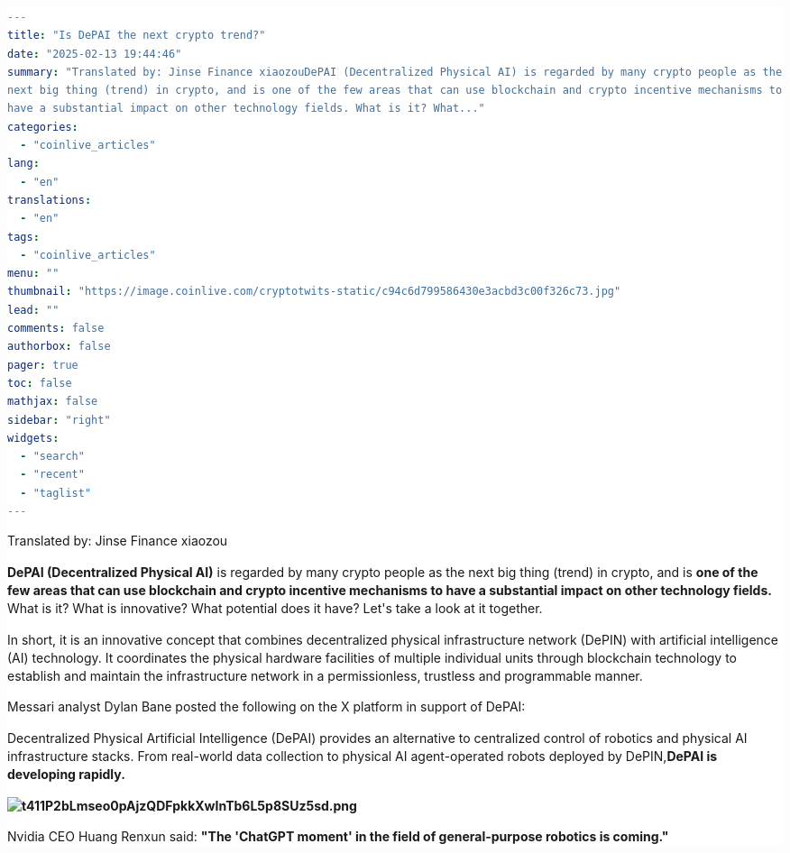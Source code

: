 ```yaml
---
title: "Is DePAI the next crypto trend?"
date: "2025-02-13 19:44:46"
summary: "Translated by: Jinse Finance xiaozouDePAI (Decentralized Physical AI) is regarded by many crypto people as the next big thing (trend) in crypto, and is one of the few areas that can use blockchain and crypto incentive mechanisms to have a substantial impact on other technology fields. What is it? What..."
categories:
  - "coinlive_articles"
lang:
  - "en"
translations:
  - "en"
tags:
  - "coinlive_articles"
menu: ""
thumbnail: "https://image.coinlive.com/cryptotwits-static/c94c6d799586430e3acbd3c00f326c73.jpg"
lead: ""
comments: false
authorbox: false
pager: true
toc: false
mathjax: false
sidebar: "right"
widgets:
  - "search"
  - "recent"
  - "taglist"
---
```


Translated by: Jinse Finance xiaozou

**DePAI (Decentralized Physical AI)** is regarded by many crypto people as the next big thing (trend) in crypto, and is **one of the few areas that can use blockchain and crypto incentive mechanisms to have a substantial impact on other technology fields.** What is it? What is innovative? What potential does it have? Let's take a look at it together.

In short, it is an innovative concept that combines decentralized physical infrastructure network (DePIN) with artificial intelligence (AI) technology. It coordinates the physical hardware facilities of multiple individual units through blockchain technology to establish and maintain the infrastructure network in a permissionless, trustless and programmable manner.

Messari analyst Dylan Bane posted the following on the X platform in support of DePAI:

Decentralized Physical Artificial Intelligence (DePAI) provides an alternative to centralized control of robotics and physical AI infrastructure stacks. From real-world data collection to physical AI agent-operated robots deployed by DePIN,**DePAI is developing rapidly.** 

**![t411P2bLmseo0pAjzQDFpkkXwInTb6L5p8SUz5sd.png](https://img.jinse.cn/7348840_watermarknone.png "7348840")**

Nvidia CEO Huang Renxun said: **"The 'ChatGPT moment' in the field of general-purpose robotics is coming."**
